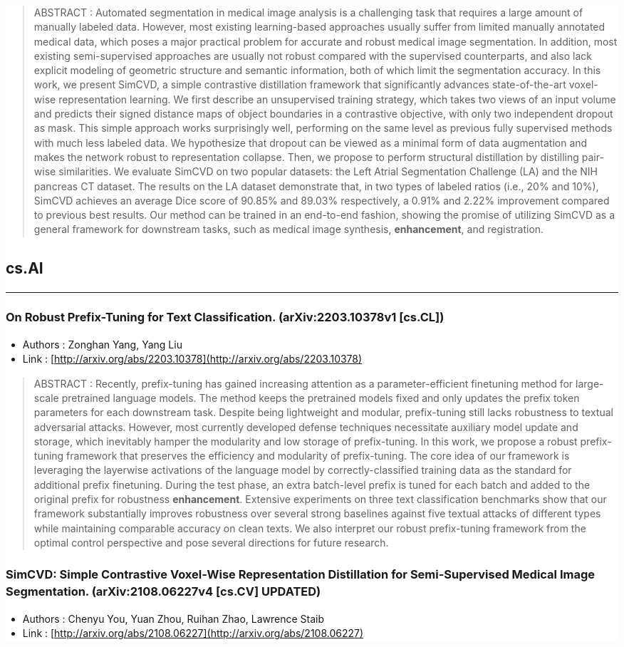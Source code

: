 > ABSTRACT  :  Automated segmentation in medical image analysis is a challenging task that requires a large amount of manually labeled data. However, most existing learning-based approaches usually suffer from limited manually annotated medical data, which poses a major practical problem for accurate and robust medical image segmentation. In addition, most existing semi-supervised approaches are usually not robust compared with the supervised counterparts, and also lack explicit modeling of geometric structure and semantic information, both of which limit the segmentation accuracy. In this work, we present SimCVD, a simple contrastive distillation framework that significantly advances state-of-the-art voxel-wise representation learning. We first describe an unsupervised training strategy, which takes two views of an input volume and predicts their signed distance maps of object boundaries in a contrastive objective, with only two independent dropout as mask. This simple approach works surprisingly well, performing on the same level as previous fully supervised methods with much less labeled data. We hypothesize that dropout can be viewed as a minimal form of data augmentation and makes the network robust to representation collapse. Then, we propose to perform structural distillation by distilling pair-wise similarities. We evaluate SimCVD on two popular datasets: the Left Atrial Segmentation Challenge (LA) and the NIH pancreas CT dataset. The results on the LA dataset demonstrate that, in two types of labeled ratios (i.e., 20% and 10%), SimCVD achieves an average Dice score of 90.85% and 89.03% respectively, a 0.91% and 2.22% improvement compared to previous best results. Our method can be trained in an end-to-end fashion, showing the promise of utilizing SimCVD as a general framework for downstream tasks, such as medical image synthesis, **enhancement**, and registration.  
## cs.AI
---
### On Robust Prefix-Tuning for Text Classification. (arXiv:2203.10378v1 [cs.CL])
- Authors : Zonghan Yang, Yang Liu
- Link : [http://arxiv.org/abs/2203.10378](http://arxiv.org/abs/2203.10378)
> ABSTRACT  :  Recently, prefix-tuning has gained increasing attention as a parameter-efficient finetuning method for large-scale pretrained language models. The method keeps the pretrained models fixed and only updates the prefix token parameters for each downstream task. Despite being lightweight and modular, prefix-tuning still lacks robustness to textual adversarial attacks. However, most currently developed defense techniques necessitate auxiliary model update and storage, which inevitably hamper the modularity and low storage of prefix-tuning. In this work, we propose a robust prefix-tuning framework that preserves the efficiency and modularity of prefix-tuning. The core idea of our framework is leveraging the layerwise activations of the language model by correctly-classified training data as the standard for additional prefix finetuning. During the test phase, an extra batch-level prefix is tuned for each batch and added to the original prefix for robustness **enhancement**. Extensive experiments on three text classification benchmarks show that our framework substantially improves robustness over several strong baselines against five textual attacks of different types while maintaining comparable accuracy on clean texts. We also interpret our robust prefix-tuning framework from the optimal control perspective and pose several directions for future research.  
### SimCVD: Simple Contrastive Voxel-Wise Representation Distillation for Semi-Supervised Medical Image Segmentation. (arXiv:2108.06227v4 [cs.CV] UPDATED)
- Authors : Chenyu You, Yuan Zhou, Ruihan Zhao, Lawrence Staib
- Link : [http://arxiv.org/abs/2108.06227](http://arxiv.org/abs/2108.06227)